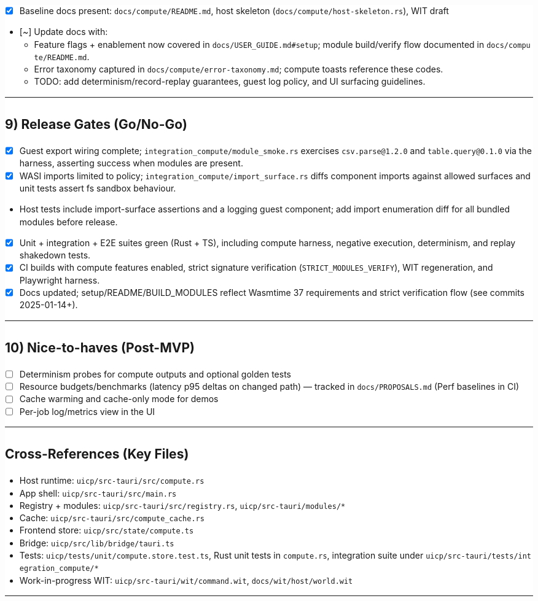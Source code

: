 - [x] Baseline docs present: `docs/compute/README.md`, host skeleton (`docs/compute/host-skeleton.rs`), WIT draft

- [~] Update docs with:
  - Feature flags + enablement now covered in `docs/USER_GUIDE.md#setup`; module build/verify flow documented in `docs/compute/README.md`.
  - Error taxonomy captured in `docs/compute/error-taxonomy.md`; compute toasts reference these codes.
  - TODO: add determinism/record-replay guarantees, guest log policy, and UI surfacing guidelines.

-------------------------------------------------------------------------------

## 9) Release Gates (Go/No-Go)

- [x] Guest export wiring complete; `integration_compute/module_smoke.rs` exercises `csv.parse@1.2.0` and `table.query@0.1.0` via the harness, asserting success when modules are present.
- [x] WASI imports limited to policy; `integration_compute/import_surface.rs` diffs component imports against allowed surfaces and unit tests assert fs sandbox behaviour.
- Host tests include import-surface assertions and a logging guest component; add import enumeration diff for all bundled modules before release.
- [x] Unit + integration + E2E suites green (Rust + TS), including compute harness, negative execution, determinism, and replay shakedown tests.
- [x] CI builds with compute features enabled, strict signature verification (`STRICT_MODULES_VERIFY`), WIT regeneration, and Playwright harness.
- [x] Docs updated; setup/README/BUILD_MODULES reflect Wasmtime 37 requirements and strict verification flow (see commits 2025-01-14+).

-------------------------------------------------------------------------------

## 10) Nice-to-haves (Post-MVP)

- [ ] Determinism probes for compute outputs and optional golden tests
- [ ] Resource budgets/benchmarks (latency p95 deltas on changed path) — tracked in `docs/PROPOSALS.md` (Perf baselines in CI)
- [ ] Cache warming and cache-only mode for demos
- [ ] Per-job log/metrics view in the UI

-------------------------------------------------------------------------------

## Cross-References (Key Files)

- Host runtime: `uicp/src-tauri/src/compute.rs`
- App shell: `uicp/src-tauri/src/main.rs`
- Registry + modules: `uicp/src-tauri/src/registry.rs`, `uicp/src-tauri/modules/*`
- Cache: `uicp/src-tauri/src/compute_cache.rs`
- Frontend store: `uicp/src/state/compute.ts`
- Bridge: `uicp/src/lib/bridge/tauri.ts`
- Tests: `uicp/tests/unit/compute.store.test.ts`, Rust unit tests in `compute.rs`, integration suite under `uicp/src-tauri/tests/integration_compute/*`
- Work-in-progress WIT: `uicp/src-tauri/wit/command.wit`, `docs/wit/host/world.wit`

-------------------------------------------------------------------------------
